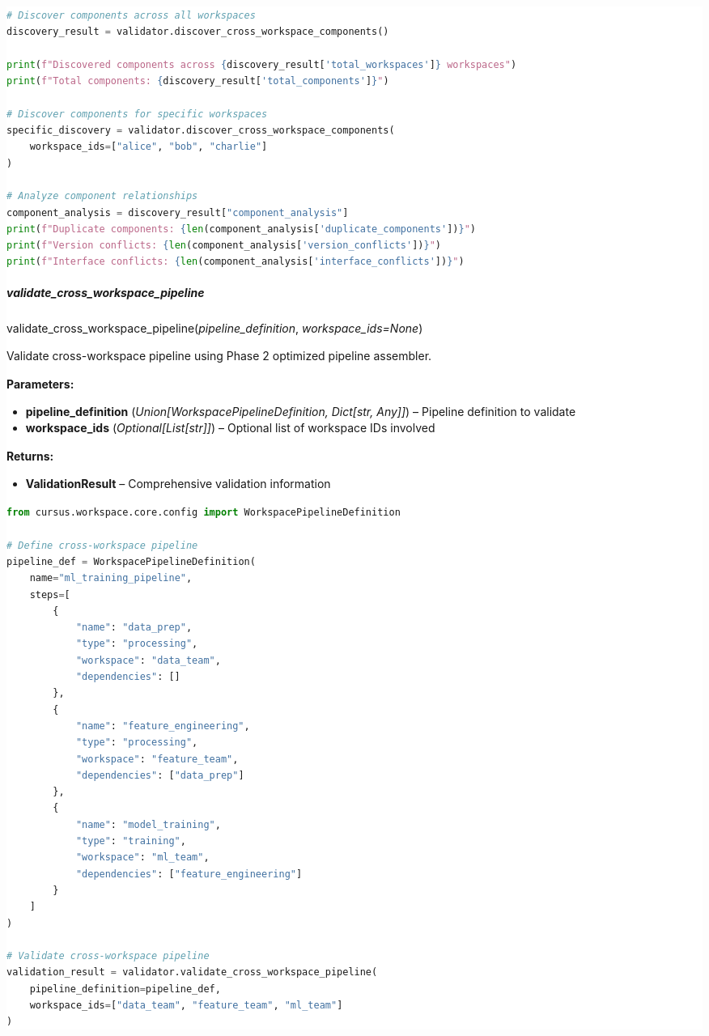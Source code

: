 ```python
# Discover components across all workspaces
discovery_result = validator.discover_cross_workspace_components()

print(f"Discovered components across {discovery_result['total_workspaces']} workspaces")
print(f"Total components: {discovery_result['total_components']}")

# Discover components for specific workspaces
specific_discovery = validator.discover_cross_workspace_components(
    workspace_ids=["alice", "bob", "charlie"]
)

# Analyze component relationships
component_analysis = discovery_result["component_analysis"]
print(f"Duplicate components: {len(component_analysis['duplicate_components'])}")
print(f"Version conflicts: {len(component_analysis['version_conflicts'])}")
print(f"Interface conflicts: {len(component_analysis['interface_conflicts'])}")
```

##### validate_cross_workspace_pipeline

validate_cross_workspace_pipeline(_pipeline_definition_, _workspace_ids=None_)

Validate cross-workspace pipeline using Phase 2 optimized pipeline assembler.

**Parameters:**
- **pipeline_definition** (_Union[WorkspacePipelineDefinition, Dict[str, Any]]_) – Pipeline definition to validate
- **workspace_ids** (_Optional[List[str]]_) – Optional list of workspace IDs involved

**Returns:**
- **ValidationResult** – Comprehensive validation information

```python
from cursus.workspace.core.config import WorkspacePipelineDefinition

# Define cross-workspace pipeline
pipeline_def = WorkspacePipelineDefinition(
    name="ml_training_pipeline",
    steps=[
        {
            "name": "data_prep",
            "type": "processing",
            "workspace": "data_team",
            "dependencies": []
        },
        {
            "name": "feature_engineering", 
            "type": "processing",
            "workspace": "feature_team",
            "dependencies": ["data_prep"]
        },
        {
            "name": "model_training",
            "type": "training",
            "workspace": "ml_team", 
            "dependencies": ["feature_engineering"]
        }
    ]
)

# Validate cross-workspace pipeline
validation_result = validator.validate_cross_workspace_pipeline(
    pipeline_definition=pipeline_def,
    workspace_ids=["data_team", "feature_team", "ml_team"]
)

```